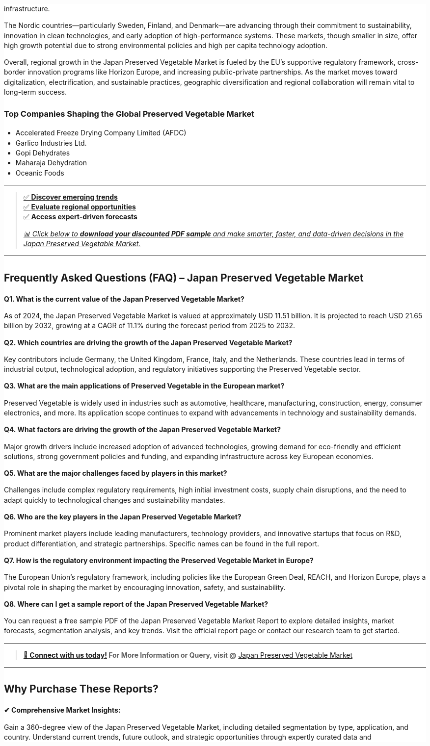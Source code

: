 infrastructure.</p><p>The Nordic countries&mdash;particularly Sweden, Finland, and Denmark&mdash;are advancing through their commitment to sustainability, innovation in clean technologies, and early adoption of high-performance systems. These markets, though smaller in size, offer high growth potential due to strong environmental policies and high per capita technology adoption.</p><p>Overall, regional growth in the Japan Preserved Vegetable Market is fueled by the EU&rsquo;s supportive regulatory framework, cross-border innovation programs like Horizon Europe, and increasing public-private partnerships. As the market moves toward digitalization, electrification, and sustainable practices, geographic diversification and regional collaboration will remain vital to long-term success.</p><p><h3>Top Companies Shaping the Global Preserved Vegetable Market </h3><ul><li>Accelerated Freeze Drying Company Limited (AFDC)</li><li>Garlico Industries Ltd.</li><li>Gopi Dehydrates</li><li>Maharaja Dehydration</li><li>Oceanic Foods</li></ul></p><hr /><blockquote><p><a href="https://www.marketresearchintellect.com/ask-for-discount/?rid=1003351&amp;amp;utm_source=Github-JP&amp;amp;utm_medium=838">✅ <strong data-start="617" data-end="645">Discover emerging trends</strong></a><br data-start="645" data-end="648" /><a href="https://www.marketresearchintellect.com/ask-for-discount/?rid=1003351&amp;amp;utm_source=Github-JP&amp;amp;utm_medium=838"> ✅ <strong data-start="650" data-end="685">Evaluate regional opportunities</strong></a><br data-start="685" data-end="688" /><a href="https://www.marketresearchintellect.com/ask-for-discount/?rid=1003351&amp;amp;utm_source=Github-JP&amp;amp;utm_medium=838"> ✅ <strong data-start="690" data-end="724">Access expert-driven forecasts</strong></a></p><p class="" data-start="728" data-end="864"><em><a href="https://www.marketresearchintellect.com/ask-for-discount/?rid=1003351&amp;amp;utm_source=Github-JP&amp;amp;utm_medium=838">📊 Click below to <strong data-start="746" data-end="785">download your discounted PDF sample</strong> and make smarter, faster, and data-driven decisions in the Japan Preserved Vegetable Market.</a></em></p></blockquote><hr /><h2>Frequently Asked Questions (FAQ) &ndash; Japan Preserved Vegetable Market</h2><p><strong>Q1. What is the current value of the Japan Preserved Vegetable Market?</strong></p><p>As of 2024, the Japan Preserved Vegetable Market is valued at approximately USD 11.51 billion. It is projected to reach USD 21.65 billion by 2032, growing at a CAGR of 11.1% during the forecast period from 2025 to 2032.</p><p><strong>Q2. Which countries are driving the growth of the Japan Preserved Vegetable Market?</strong></p><p>Key contributors include Germany, the United Kingdom, France, Italy, and the Netherlands. These countries lead in terms of industrial output, technological adoption, and regulatory initiatives supporting the Preserved Vegetable sector.</p><p><strong>Q3. What are the main applications of Preserved Vegetable in the European market?</strong></p><p>Preserved Vegetable is widely used in industries such as automotive, healthcare, manufacturing, construction, energy, consumer electronics, and more. Its application scope continues to expand with advancements in technology and sustainability demands.</p><p><strong>Q4. What factors are driving the growth of the Japan Preserved Vegetable Market?</strong></p><p>Major growth drivers include increased adoption of advanced technologies, growing demand for eco-friendly and efficient solutions, strong government policies and funding, and expanding infrastructure across key European economies.</p><p><strong>Q5. What are the major challenges faced by players in this market?</strong></p><p>Challenges include complex regulatory requirements, high initial investment costs, supply chain disruptions, and the need to adapt quickly to technological changes and sustainability mandates.</p><p><strong>Q6. Who are the key players in the Japan Preserved Vegetable Market?</strong></p><p>Prominent market players include leading manufacturers, technology providers, and innovative startups that focus on R&amp;D, product differentiation, and strategic partnerships. Specific names can be found in the full report.</p><p><strong>Q7. How is the regulatory environment impacting the Preserved Vegetable Market in Europe?</strong></p><p>The European Union&rsquo;s regulatory framework, including policies like the European Green Deal, REACH, and Horizon Europe, plays a pivotal role in shaping the market by encouraging innovation, safety, and sustainability.</p><p><strong>Q8. Where can I get a sample report of the Japan Preserved Vegetable Market?</strong></p><p>You can request a free sample PDF of the Japan Preserved Vegetable Market Report to explore detailed insights, market forecasts, segmentation analysis, and key trends. Visit the official report page or contact our research team to get started.</p><hr /><blockquote><p><span class="font-[700]"><strong><a href="https://www.marketresearchintellect.com/product/global-preserved-vegetable-market/?utm_source=Linkedin&utm_medium=838">📩 Connect with us today!</a> For More Information or Query, visit&nbsp;@</strong>&nbsp;</span><span class="font-[700]"><a href="https://www.marketresearchintellect.com/product/global-preserved-vegetable-market/?utm_source=Linkedin&utm_medium=838" target="_blank" data-tracking-control-name="article-ssr-frontend-pulse_little-text-block" data-tracking-will-navigate="" data-test-link="">Japan Preserved Vegetable Market</a></span></p></blockquote><hr /><h2>Why Purchase These Reports?</h2><p><strong>✔ Comprehensive Market Insights:</strong></p><p>Gain a 360-degree view of the Japan Preserved Vegetable Market, including detailed segmentation by type, application, and country. Understand current trends, future outlook, and strategic opportunities through expertly curated data and